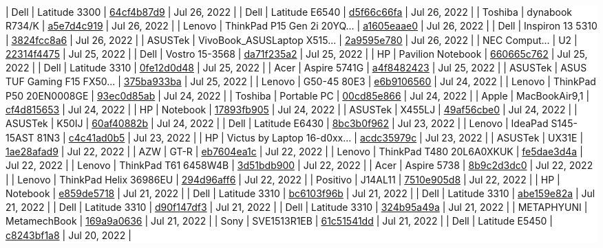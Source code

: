 | Dell          | Latitude 3300               | [64cf4b87d9](https://linux-hardware.org/?probe=64cf4b87d9) | Jul 26, 2022 |
| Dell          | Latitude E6540              | [d5f66c66fa](https://linux-hardware.org/?probe=d5f66c66fa) | Jul 26, 2022 |
| Toshiba       | dynabook R734/K             | [a5e7d4c919](https://linux-hardware.org/?probe=a5e7d4c919) | Jul 26, 2022 |
| Lenovo        | ThinkPad P15 Gen 2i 20YQ... | [a1605eaae0](https://linux-hardware.org/?probe=a1605eaae0) | Jul 26, 2022 |
| Dell          | Inspiron 13 5310            | [3824fcc8a6](https://linux-hardware.org/?probe=3824fcc8a6) | Jul 26, 2022 |
| ASUSTek       | VivoBook_ASUSLaptop X515... | [2a9595e780](https://linux-hardware.org/?probe=2a9595e780) | Jul 26, 2022 |
| NEC Comput... | U2                          | [22314f4475](https://linux-hardware.org/?probe=22314f4475) | Jul 25, 2022 |
| Dell          | Vostro 15-3568              | [da71f235a2](https://linux-hardware.org/?probe=da71f235a2) | Jul 25, 2022 |
| HP            | Pavilion Notebook           | [660665c762](https://linux-hardware.org/?probe=660665c762) | Jul 25, 2022 |
| Dell          | Latitude 3310               | [0fe12d0d48](https://linux-hardware.org/?probe=0fe12d0d48) | Jul 25, 2022 |
| Acer          | Aspire 5741G                | [a4f8482423](https://linux-hardware.org/?probe=a4f8482423) | Jul 25, 2022 |
| ASUSTek       | ASUS TUF Gaming F15 FX50... | [375ba933ba](https://linux-hardware.org/?probe=375ba933ba) | Jul 25, 2022 |
| Lenovo        | G50-45 80E3                 | [e6b9106560](https://linux-hardware.org/?probe=e6b9106560) | Jul 24, 2022 |
| Lenovo        | ThinkPad P50 20EN0008GE     | [93ec0d85ab](https://linux-hardware.org/?probe=93ec0d85ab) | Jul 24, 2022 |
| Toshiba       | Portable PC                 | [00cd85e866](https://linux-hardware.org/?probe=00cd85e866) | Jul 24, 2022 |
| Apple         | MacBookAir9,1               | [cf4d815653](https://linux-hardware.org/?probe=cf4d815653) | Jul 24, 2022 |
| HP            | Notebook                    | [17893fb905](https://linux-hardware.org/?probe=17893fb905) | Jul 24, 2022 |
| ASUSTek       | X455LJ                      | [49af56cbe0](https://linux-hardware.org/?probe=49af56cbe0) | Jul 24, 2022 |
| ASUSTek       | K50IJ                       | [60af40882b](https://linux-hardware.org/?probe=60af40882b) | Jul 24, 2022 |
| Dell          | Latitude E6430              | [8bc3b0f962](https://linux-hardware.org/?probe=8bc3b0f962) | Jul 23, 2022 |
| Lenovo        | IdeaPad S145-15AST 81N3     | [c4c41ad0b5](https://linux-hardware.org/?probe=c4c41ad0b5) | Jul 23, 2022 |
| HP            | Victus by Laptop 16-d0xx... | [acdc35979c](https://linux-hardware.org/?probe=acdc35979c) | Jul 23, 2022 |
| ASUSTek       | UX31E                       | [1ae28afad9](https://linux-hardware.org/?probe=1ae28afad9) | Jul 22, 2022 |
| AZW           | GT-R                        | [eb7604ea1c](https://linux-hardware.org/?probe=eb7604ea1c) | Jul 22, 2022 |
| Lenovo        | ThinkPad T480 20L6A0XKUK    | [fe5dae3d4a](https://linux-hardware.org/?probe=fe5dae3d4a) | Jul 22, 2022 |
| Lenovo        | ThinkPad T61 6458W4B        | [3d51bdb900](https://linux-hardware.org/?probe=3d51bdb900) | Jul 22, 2022 |
| Acer          | Aspire 5738                 | [8b9c2d3dc0](https://linux-hardware.org/?probe=8b9c2d3dc0) | Jul 22, 2022 |
| Lenovo        | ThinkPad Helix 36986EU      | [294d96aff6](https://linux-hardware.org/?probe=294d96aff6) | Jul 22, 2022 |
| Positivo      | J14AL11                     | [7510e905d8](https://linux-hardware.org/?probe=7510e905d8) | Jul 22, 2022 |
| HP            | Notebook                    | [e859de5718](https://linux-hardware.org/?probe=e859de5718) | Jul 21, 2022 |
| Dell          | Latitude 3310               | [bc6103f96b](https://linux-hardware.org/?probe=bc6103f96b) | Jul 21, 2022 |
| Dell          | Latitude 3310               | [abe159e82a](https://linux-hardware.org/?probe=abe159e82a) | Jul 21, 2022 |
| Dell          | Latitude 3310               | [d90f147df3](https://linux-hardware.org/?probe=d90f147df3) | Jul 21, 2022 |
| Dell          | Latitude 3310               | [324b95a49a](https://linux-hardware.org/?probe=324b95a49a) | Jul 21, 2022 |
| METAPHYUNI    | MetamechBook                | [169a9a0636](https://linux-hardware.org/?probe=169a9a0636) | Jul 21, 2022 |
| Sony          | SVE1513R1EB                 | [61c51541dd](https://linux-hardware.org/?probe=61c51541dd) | Jul 21, 2022 |
| Dell          | Latitude E5450              | [c8243bf1a8](https://linux-hardware.org/?probe=c8243bf1a8) | Jul 20, 2022 |